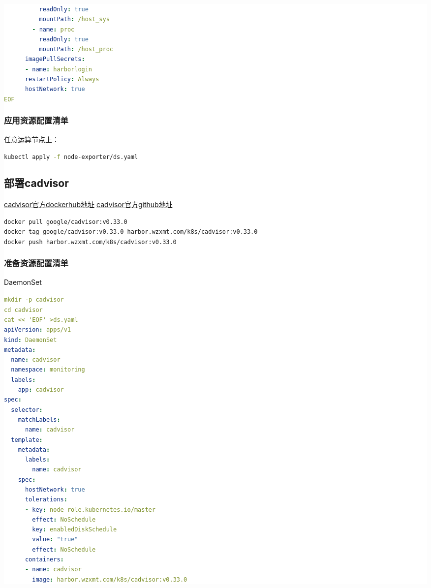 ```yaml
          readOnly: true
          mountPath: /host_sys
        - name: proc
          readOnly: true
          mountPath: /host_proc
      imagePullSecrets:
      - name: harborlogin
      restartPolicy: Always
      hostNetwork: true
EOF
```

### 应用资源配置清单

任意运算节点上：

```bash
kubectl apply -f node-exporter/ds.yaml
```

## 部署cadvisor

[cadvisor官方dockerhub地址](https://hub.docker.com/r/google/cadvisor)
[cadvisor官方github地址](https://github.com/google/cadvisor)

```bash
docker pull google/cadvisor:v0.33.0
docker tag google/cadvisor:v0.33.0 harbor.wzxmt.com/k8s/cadvisor:v0.33.0
docker push harbor.wzxmt.com/k8s/cadvisor:v0.33.0
```

### 准备资源配置清单

DaemonSet

```yaml
mkdir -p cadvisor
cd cadvisor
cat << 'EOF' >ds.yaml
apiVersion: apps/v1
kind: DaemonSet
metadata:
  name: cadvisor
  namespace: monitoring
  labels:
    app: cadvisor
spec:
  selector:
    matchLabels:
      name: cadvisor
  template:
    metadata:
      labels:
        name: cadvisor
    spec:
      hostNetwork: true
      tolerations:
      - key: node-role.kubernetes.io/master
        effect: NoSchedule
        key: enabledDiskSchedule
        value: "true"
        effect: NoSchedule
      containers:
      - name: cadvisor
        image: harbor.wzxmt.com/k8s/cadvisor:v0.33.0
```